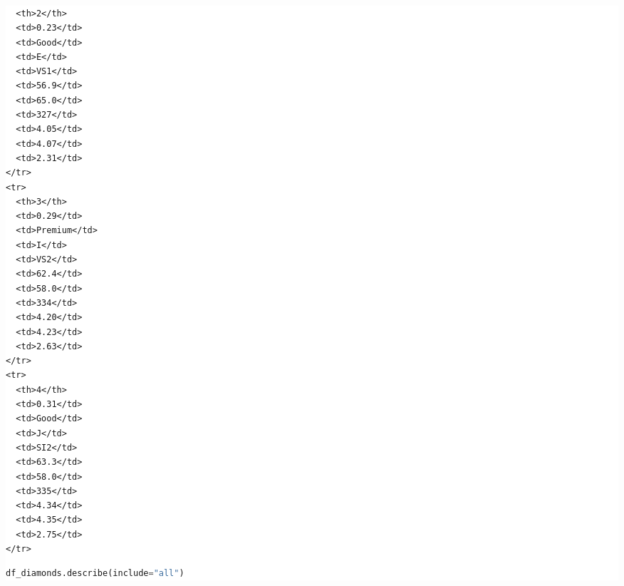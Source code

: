       <th>2</th>
      <td>0.23</td>
      <td>Good</td>
      <td>E</td>
      <td>VS1</td>
      <td>56.9</td>
      <td>65.0</td>
      <td>327</td>
      <td>4.05</td>
      <td>4.07</td>
      <td>2.31</td>
    </tr>
    <tr>
      <th>3</th>
      <td>0.29</td>
      <td>Premium</td>
      <td>I</td>
      <td>VS2</td>
      <td>62.4</td>
      <td>58.0</td>
      <td>334</td>
      <td>4.20</td>
      <td>4.23</td>
      <td>2.63</td>
    </tr>
    <tr>
      <th>4</th>
      <td>0.31</td>
      <td>Good</td>
      <td>J</td>
      <td>SI2</td>
      <td>63.3</td>
      <td>58.0</td>
      <td>335</td>
      <td>4.34</td>
      <td>4.35</td>
      <td>2.75</td>
    </tr>
  </tbody>
</table>
</div>

``` python
df_diamonds.describe(include="all")
```

<div>
<style scoped>
    .dataframe tbody tr th:only-of-type {
        vertical-align: middle;
    }

    .dataframe tbody tr th {
        vertical-align: top;
    }
